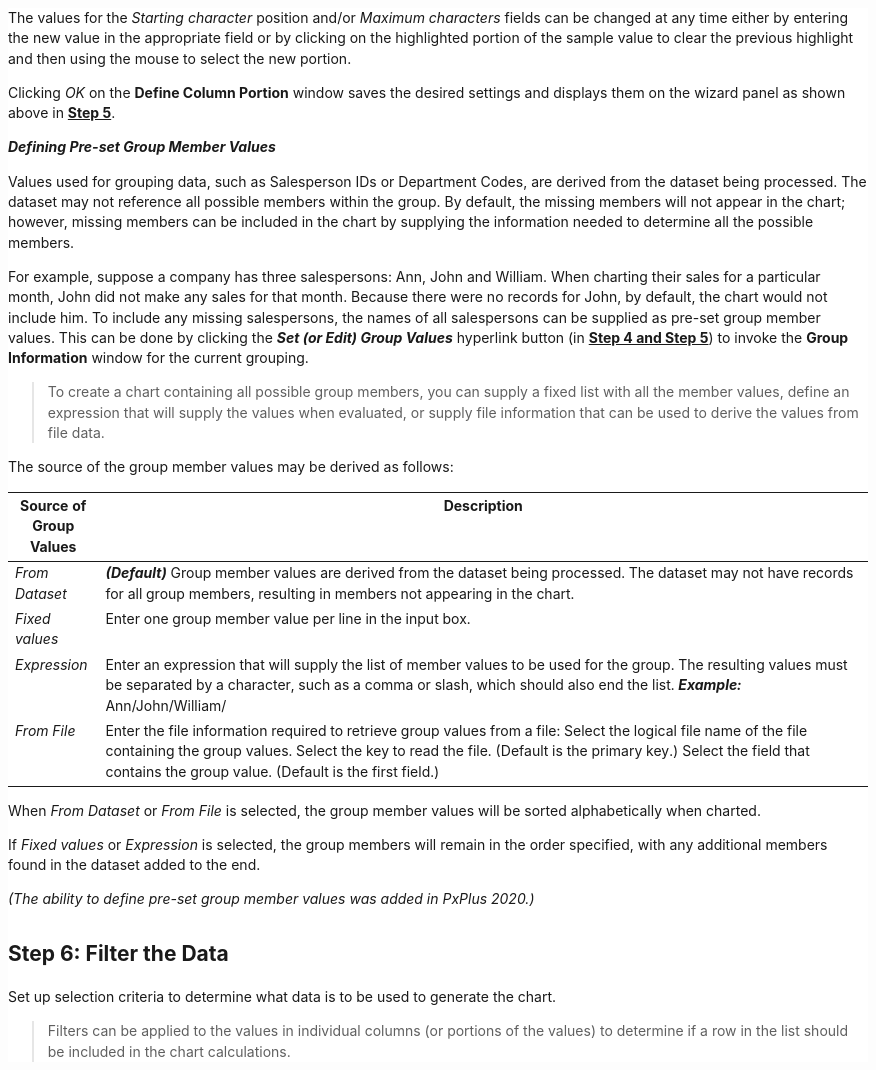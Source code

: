 The values for the _Starting character_ position and/or _Maximum characters_ fields can be changed at any time either by entering the new value in the appropriate field or by clicking on the highlighted portion of the sample value to clear the previous highlight and then using the mouse to select the new portion.

Clicking _OK_ on the **Define Column Portion** window saves the desired settings and displays them on the wizard panel as shown above in **[Step 5](Defining%20and%20Displaying%20an%20AutoChart.htm#Step5)**.

**_Defining Pre-set Group Member Values_**

Values used for grouping data, such as Salesperson IDs or Department Codes, are derived from the dataset being processed. The dataset may not reference all possible members within the group. By default, the missing members will not appear in the chart; however, missing members can be included in the chart by supplying the information needed to determine all the possible members.

For example, suppose a company has three salespersons: Ann, John and William. When charting their sales for a particular month, John did not make any sales for that month. Because there were no records for John, by default, the chart would not include him. To include any missing salespersons, the names of all salespersons can be supplied as pre-set group member values. This can be done by clicking the **_Set (or Edit) Group Values_** hyperlink button (in **[Step 4 and Step 5](Defining%20and%20Displaying%20an%20AutoChart.htm#Step4)**) to invoke the  **Group Information** window for the current grouping.

> To create a chart containing all possible group members, you can supply a fixed list with all the member values, define an expression that will supply the values when evaluated, or supply file information that can be used to derive the values from file data.

The source of the group member values may be derived as follows:

**Source of Group Values** |  **Description**  
---|---  
_From Dataset_ |  **_(Default)_** Group member values are derived from the dataset being processed. The dataset may not have records for all group members, resulting in members not appearing in the chart.  
_Fixed values_ |  Enter one group member value per line in the input box.  
_Expression_ |  Enter an expression that will supply the list of member values to be used for the group. The resulting values must be separated by a character, such as a comma or slash, which should also end the list. **_Example:_** Ann/John/William/  
_From File_ |  Enter the file information required to retrieve group values from a file: Select the logical file name of the file containing the group values. Select the key to read the file. (Default is the primary key.) Select the field that contains the group value. (Default is the first field.)  
  
When _From Dataset_ or _From File_ is selected, the group member values will be sorted alphabetically when charted.

If _Fixed_ _values_ or _Expression_ is selected, the group members will remain in the order specified, with any additional members found in the dataset added to the end.

_(The ability to define pre-set group member values was added in PxPlus 2020.)_

##  Step 6: Filter the Data

Set up selection criteria to determine what data is to be used to generate the chart.

> Filters can be applied to the values in individual columns (or portions of the values) to determine if a row in the list should be included in the chart calculations.
